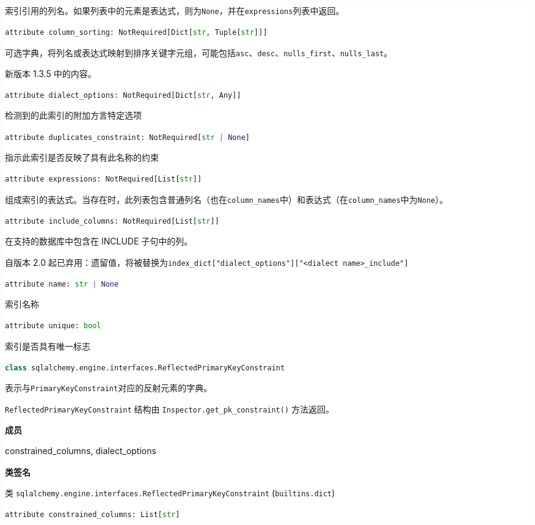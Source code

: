 索引引用的列名。如果列表中的元素是表达式，则为`None`，并在`expressions`列表中返回。

```py
attribute column_sorting: NotRequired[Dict[str, Tuple[str]]]
```

可选字典，将列名或表达式映射到排序关键字元组，可能包括`asc`、`desc`、`nulls_first`、`nulls_last`。

新版本 1.3.5 中的内容。

```py
attribute dialect_options: NotRequired[Dict[str, Any]]
```

检测到的此索引的附加方言特定选项

```py
attribute duplicates_constraint: NotRequired[str | None]
```

指示此索引是否反映了具有此名称的约束

```py
attribute expressions: NotRequired[List[str]]
```

组成索引的表达式。当存在时，此列表包含普通列名（也在`column_names`中）和表达式（在`column_names`中为`None`）。

```py
attribute include_columns: NotRequired[List[str]]
```

在支持的数据库中包含在 INCLUDE 子句中的列。

自版本 2.0 起已弃用：遗留值，将被替换为`index_dict["dialect_options"]["<dialect name>_include"]`

```py
attribute name: str | None
```

索引名称

```py
attribute unique: bool
```

索引是否具有唯一标志

```py
class sqlalchemy.engine.interfaces.ReflectedPrimaryKeyConstraint
```

表示与`PrimaryKeyConstraint`对应的反射元素的字典。

`ReflectedPrimaryKeyConstraint` 结构由 `Inspector.get_pk_constraint()` 方法返回。

**成员**

constrained_columns, dialect_options

**类签名**

类 `sqlalchemy.engine.interfaces.ReflectedPrimaryKeyConstraint` (`builtins.dict`)

```py
attribute constrained_columns: List[str]
```
